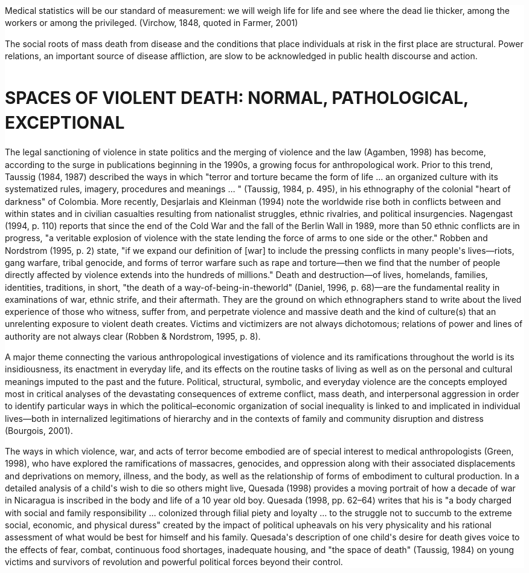 Medical statistics will be our standard of measurement: we will weigh life for life and see where the dead lie thicker, among the workers or among the privileged. (Virchow, 1848, quoted in Farmer, 2001)

The social roots of mass death from disease and the conditions that place individuals at risk in the first place are structural. Power relations, an important source of disease affliction, are slow to be acknowledged in public health discourse and action.

# **SPACES OF VIOLENT DEATH: NORMAL, PATHOLOGICAL, EXCEPTIONAL**

The legal sanctioning of violence in state politics and the merging of violence and the law (Agamben, 1998) has become, according to the surge in publications beginning in the 1990s, a growing focus for anthropological work. Prior to this trend, Taussig (1984, 1987) described the ways in which "terror and torture became the form of life … an organized culture with its systematized rules, imagery, procedures and meanings … " (Taussig, 1984, p. 495), in his ethnography of the colonial "heart of darkness" of Colombia. More recently, Desjarlais and Kleinman (1994) note the worldwide rise both in conflicts between and within states and in civilian casualties resulting from nationalist struggles, ethnic rivalries, and political insurgencies. Nagengast (1994, p. 110) reports that since the end of the Cold War and the fall of the Berlin Wall in 1989, more than 50 ethnic conflicts are in progress, "a veritable explosion of violence with the state lending the force of arms to one side or the other." Robben and Nordstrom (1995, p. 2) state, "if we expand our definition of [war] to include the pressing conflicts in many people's lives—riots, gang warfare, tribal genocide, and forms of terror warfare such as rape and torture—then we find that the number of people directly affected by violence extends into the hundreds of millions." Death and destruction—of lives, homelands, families, identities, traditions, in short, "the death of a way-of-being-in-theworld" (Daniel, 1996, p. 68)—are the fundamental reality in examinations of war, ethnic strife, and their aftermath. They are the ground on which ethnographers stand to write about the lived experience of those who witness, suffer from, and perpetrate violence and massive death and the kind of culture(s) that an unrelenting exposure to violent death creates. Victims and victimizers are not always dichotomous; relations of power and lines of authority are not always clear (Robben & Nordstrom, 1995, p. 8).

A major theme connecting the various anthropological investigations of violence and its ramifications throughout the world is its insidiousness, its enactment in everyday life, and its effects on the routine tasks of living as well as on the personal and cultural meanings imputed to the past and the future. Political, structural, symbolic, and everyday violence are the concepts employed most in critical analyses of the devastating consequences of extreme conflict, mass death, and interpersonal aggression in order to identify particular ways in which the political–economic organization of social inequality is linked to and implicated in individual lives—both in internalized legitimations of hierarchy and in the contexts of family and community disruption and distress (Bourgois, 2001).

The ways in which violence, war, and acts of terror become embodied are of special interest to medical anthropologists (Green, 1998), who have explored the ramifications of massacres, genocides, and oppression along with their associated displacements and deprivations on memory, illness, and the body, as well as the relationship of forms of embodiment to cultural production. In a detailed analysis of a child's wish to die so others might live, Quesada (1998) provides a moving portrait of how a decade of war in Nicaragua is inscribed in the body and life of a 10 year old boy. Quesada (1998, pp. 62–64) writes that his is "a body charged with social and family responsibility … colonized through filial piety and loyalty … to the struggle not to succumb to the extreme social, economic, and physical duress" created by the impact of political upheavals on his very physicality and his rational assessment of what would be best for himself and his family. Quesada's description of one child's desire for death gives voice to the effects of fear, combat, continuous food shortages, inadequate housing, and "the space of death" (Taussig, 1984) on young victims and survivors of revolution and powerful political forces beyond their control.
